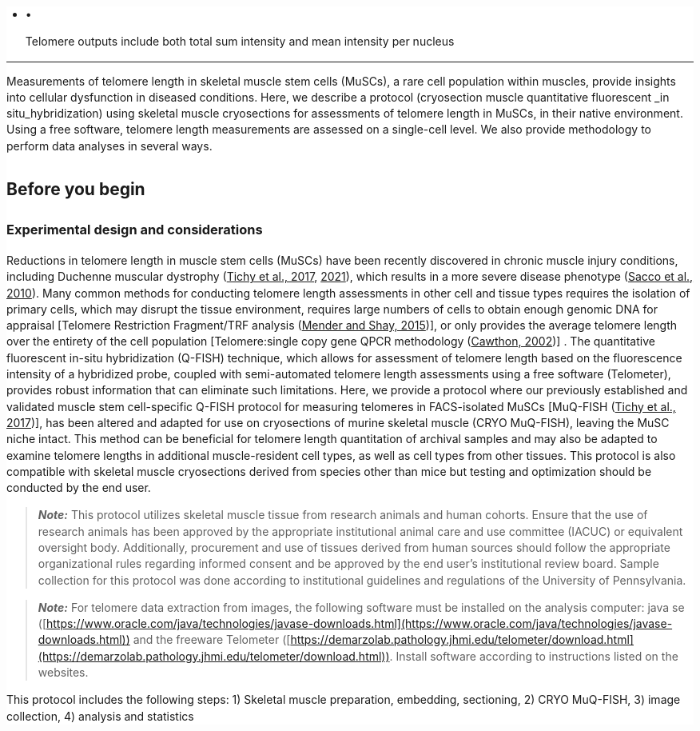 *   •

    Telomere outputs include both total sum intensity and mean intensity per nucleus


* * *

Measurements of telomere length in skeletal muscle stem cells (MuSCs), a rare cell population within muscles, provide insights into cellular dysfunction in diseased conditions. Here, we describe a protocol (cryosection muscle quantitative fluorescent _in situ_hybridization) using skeletal muscle cryosections for assessments of telomere length in MuSCs, in their native environment. Using a free software, telomere length measurements are assessed on a single-cell level. We also provide methodology to perform data analyses in several ways.

## Before you begin

### Experimental design and considerations

Reductions in telomere length in muscle stem cells (MuSCs) have been recently discovered in chronic muscle injury conditions, including Duchenne muscular dystrophy ([Tichy et al., 2017](#bib8), [2021](#bib7)), which results in a more severe disease phenotype ([Sacco et al., 2010](#bib6)). Many common methods for conducting telomere length assessments in other cell and tissue types requires the isolation of primary cells, which may disrupt the tissue environment, requires large numbers of cells to obtain enough genomic DNA for appraisal \[Telomere Restriction Fragment/TRF analysis ([Mender and Shay, 2015](#bib5))\], or only provides the average telomere length over the entirety of the cell population \[Telomere:single copy gene QPCR methodology ([Cawthon, 2002](#bib1))\] . The quantitative fluorescent in-situ hybridization (Q-FISH) technique, which allows for assessment of telomere length based on the fluorescence intensity of a hybridized probe, coupled with semi-automated telomere length assessments using a free software (Telometer), provides robust information that can eliminate such limitations. Here, we provide a protocol where our previously established and validated muscle stem cell-specific Q-FISH protocol for measuring telomeres in FACS-isolated MuSCs \[MuQ-FISH ([Tichy et al., 2017](#bib8))\], has been altered and adapted for use on cryosections of murine skeletal muscle (CRYO MuQ-FISH), leaving the MuSC niche intact. This method can be beneficial for telomere length quantitation of archival samples and may also be adapted to examine telomere lengths in additional muscle-resident cell types, as well as cell types from other tissues. This protocol is also compatible with skeletal muscle cryosections derived from species other than mice but testing and optimization should be conducted by the end user.

> **_Note:_** This protocol utilizes skeletal muscle tissue from research animals and human cohorts. Ensure that the use of research animals has been approved by the appropriate institutional animal care and use committee (IACUC) or equivalent oversight body. Additionally, procurement and use of tissues derived from human sources should follow the appropriate organizational rules regarding informed consent and be approved by the end user’s institutional review board. Sample collection for this protocol was done according to institutional guidelines and regulations of the University of Pennsylvania.

> **_Note:_** For telomere data extraction from images, the following software must be installed on the analysis computer: java se ([https://www.oracle.com/java/technologies/javase-downloads.html](https://www.oracle.com/java/technologies/javase-downloads.html)) and the freeware Telometer ([https://demarzolab.pathology.jhmi.edu/telometer/download.html](https://demarzolab.pathology.jhmi.edu/telometer/download.html)). Install software according to instructions listed on the websites.

This protocol includes the following steps: 1) Skeletal muscle preparation, embedding, sectioning, 2) CRYO MuQ-FISH, 3) image collection, 4) analysis and statistics
